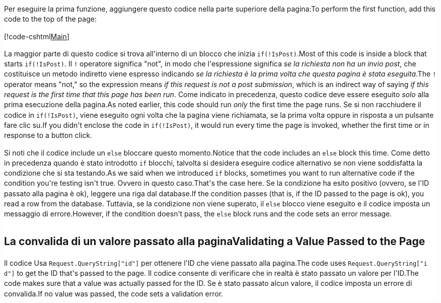 <span data-ttu-id="36c45-209">Per eseguire la prima funzione, aggiungere questo codice nella parte superiore della pagina:</span><span class="sxs-lookup"><span data-stu-id="36c45-209">To perform the first function, add this code to the top of the page:</span></span>

[!code-cshtml[Main](updating-data/samples/sample11.cshtml)]

<span data-ttu-id="36c45-210">La maggior parte di questo codice si trova all'interno di un blocco che inizia `if(!IsPost)`.</span><span class="sxs-lookup"><span data-stu-id="36c45-210">Most of this code is inside a block that starts `if(!IsPost)`.</span></span> <span data-ttu-id="36c45-211">Il `!` operatore significa "not", in modo che l'espressione significa *se la richiesta non ha un invio post*, che costituisce un metodo indiretto viene espresso indicando *se la richiesta è la prima volta che questa pagina è stata eseguita*.</span><span class="sxs-lookup"><span data-stu-id="36c45-211">The `!` operator means "not," so the expression means *if this request is not a post submission*, which is an indirect way of saying *if this request is the first time that this page has been run*.</span></span> <span data-ttu-id="36c45-212">Come indicato in precedenza, questo codice deve essere eseguito *solo* alla prima esecuzione della pagina.</span><span class="sxs-lookup"><span data-stu-id="36c45-212">As noted earlier, this code should run *only* the first time the page runs.</span></span> <span data-ttu-id="36c45-213">Se si non racchiudere il codice in `if(!IsPost)`, viene eseguito ogni volta che la pagina viene richiamata, se la prima volta oppure in risposta a un pulsante fare clic su.</span><span class="sxs-lookup"><span data-stu-id="36c45-213">If you didn't enclose the code in `if(!IsPost)`, it would run every time the page is invoked, whether the first time or in response to a button click.</span></span>

<span data-ttu-id="36c45-214">Si noti che il codice include un `else` bloccare questo momento.</span><span class="sxs-lookup"><span data-stu-id="36c45-214">Notice that the code includes an `else` block this time.</span></span> <span data-ttu-id="36c45-215">Come detto in precedenza quando è stato introdotto `if` blocchi, talvolta si desidera eseguire codice alternativo se non viene soddisfatta la condizione che si sta testando.</span><span class="sxs-lookup"><span data-stu-id="36c45-215">As we said when we introduced `if` blocks, sometimes you want to run alternative code if the condition you're testing isn't true.</span></span> <span data-ttu-id="36c45-216">Ovvero in questo caso.</span><span class="sxs-lookup"><span data-stu-id="36c45-216">That's the case here.</span></span> <span data-ttu-id="36c45-217">Se la condizione ha esito positivo (ovvero, se l'ID passato alla pagina è ok), leggere una riga dal database.</span><span class="sxs-lookup"><span data-stu-id="36c45-217">If the condition passes (that is, if the ID passed to the page is ok), you read a row from the database.</span></span> <span data-ttu-id="36c45-218">Tuttavia, se la condizione non viene superato, il `else` blocco viene eseguito e il codice imposta un messaggio di errore.</span><span class="sxs-lookup"><span data-stu-id="36c45-218">However, if the condition doesn't pass, the `else` block runs and the code sets an error message.</span></span>

## <a name="validating-a-value-passed-to-the-page"></a><span data-ttu-id="36c45-219">La convalida di un valore passato alla pagina</span><span class="sxs-lookup"><span data-stu-id="36c45-219">Validating a Value Passed to the Page</span></span>

<span data-ttu-id="36c45-220">Il codice Usa `Request.QueryString["id"]` per ottenere l'ID che viene passato alla pagina.</span><span class="sxs-lookup"><span data-stu-id="36c45-220">The code uses `Request.QueryString["id"]` to get the ID that's passed to the page.</span></span> <span data-ttu-id="36c45-221">Il codice consente di verificare che in realtà è stato passato un valore per l'ID.</span><span class="sxs-lookup"><span data-stu-id="36c45-221">The code makes sure that a value was actually passed for the ID.</span></span> <span data-ttu-id="36c45-222">Se è stato passato alcun valore, il codice imposta un errore di convalida.</span><span class="sxs-lookup"><span data-stu-id="36c45-222">If no value was passed, the code sets a validation error.</span></span>
